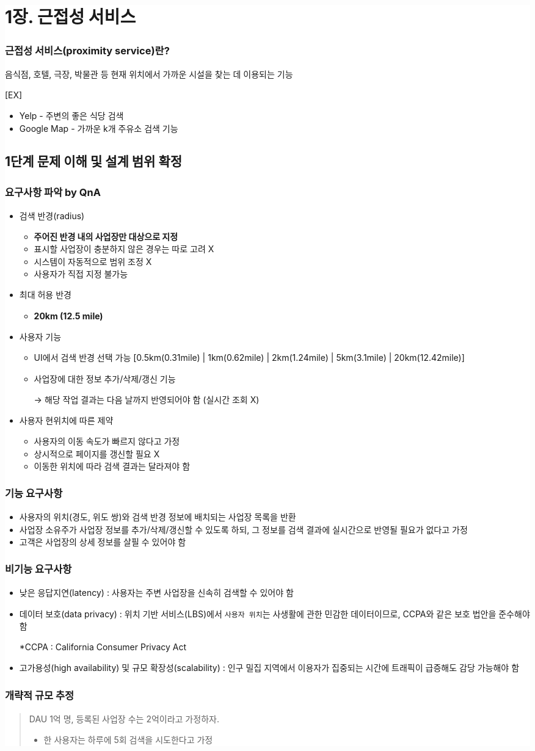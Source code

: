 # 1장. 근접성 서비스

### 근접성 서비스(proximity service)란?

음식점, 호텔, 극장, 박물관 등 현재 위치에서 가까운 시설을 찾는 데 이용되는 기능

[EX]

- Yelp - 주변의 좋은 식당 검색
- Google Map - 가까운 k개 주유소 검색 기능

## 1단계 문제 이해 및 설계 범위 확정

### 요구사항 파악 by QnA

- 검색 반경(radius)
    - **주어진 반경 내의 사업장만 대상으로 지정**
    - 표시할 사업장이 충분하지 않은 경우는 따로 고려 X
    - 시스템이 자동적으로 범위 조정 X
    - 사용자가 직접 지정 불가능
- 최대 허용 반경
    - **20km (12.5 mile)**
- 사용자 기능
    - UI에서 검색 반경 선택 가능 [0.5km(0.31mile) | 1km(0.62mile) | 2km(1.24mile) | 5km(3.1mile) | 20km(12.42mile)]
    - 사업장에 대한 정보 추가/삭제/갱신 기능
        
        → 해당 작업 결과는 다음 날까지 반영되어야 함 (실시간 조회 X)
        
- 사용자 현위치에 따른 제약
    - 사용자의 이동 속도가 빠르지 않다고 가정
    - 상시적으로 페이지를 갱신할 필요 X
    - 이동한 위치에 따라 검색 결과는 달라져야 함

### 기능 요구사항

- 사용자의 위치(경도, 위도 쌍)와 검색 반경 정보에 배치되는 사업장 목록을 반환
- 사업장 소유주가 사업장 정보를 추가/삭제/갱신할 수 있도록 하되, 그 정보를 검색 결과에 실시간으로 반영될 필요가 없다고 가정
- 고객은 사업장의 상세 정보를 살필 수 있어야 함

### 비기능 요구사항

- 낮은 응답지연(latency) : 사용자는 주변 사업장을 신속히 검색할 수 있어야 함
- 데이터 보호(data privacy) : 위치 기반 서비스(LBS)에서 `사용자 위치`는 사생활에 관한 민감한 데이터이므로, CCPA와 같은 보호 법안을 준수해야 함
    
    *CCPA : California Consumer Privacy Act
    
- 고가용성(high availability) 및 규모 확장성(scalability) : 인구 밀집 지역에서 이용자가 집중되는 시간에 트래픽이 급증해도 감당 가능해야 함

### 개략적 규모 추정

> DAU 1억 명, 등록된 사업장 수는 2억이라고 가정하자.
> 
> - 한 사용자는 하루에 5회 검색을 시도한다고 가정
